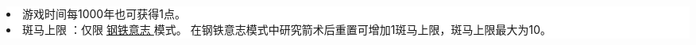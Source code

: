  <li>
    游戏时间每1000年也可获得1点。
 </li>
</ul>
<li>
  斑马上限 ：仅限
 <a href="?file=002-常用资料/007-挑战模式#钢铁意志">
    钢铁意志
 </a>
  模式。 在钢铁意志模式中研究箭术后重置可增加1斑马上限，斑马上限最大为10。
</li>
</ul>
  </div>
</td>
